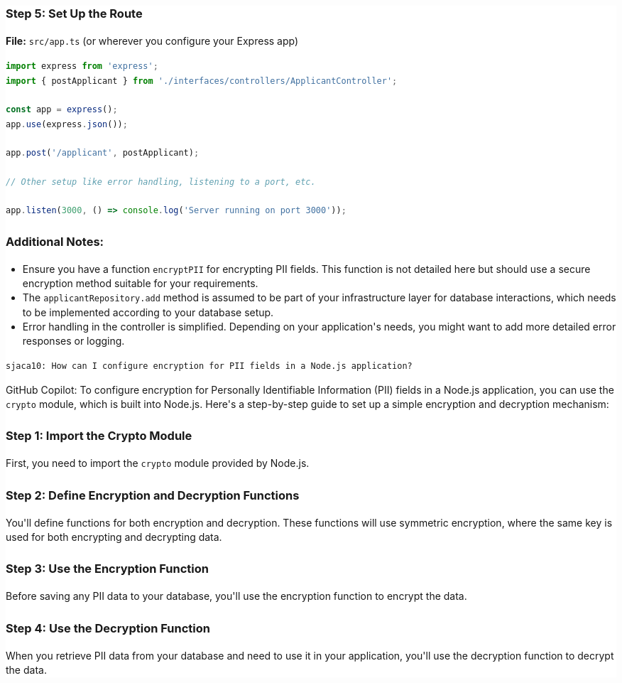 ```typescript
```

### Step 5: Set Up the Route

**File:** `src/app.ts` (or wherever you configure your Express app)

```typescript
import express from 'express';
import { postApplicant } from './interfaces/controllers/ApplicantController';

const app = express();
app.use(express.json());

app.post('/applicant', postApplicant);

// Other setup like error handling, listening to a port, etc.

app.listen(3000, () => console.log('Server running on port 3000'));
```

### Additional Notes:

- Ensure you have a function `encryptPII` for encrypting PII fields. This function is not detailed here but should use a secure encryption method suitable for your requirements.
- The `applicantRepository.add` method is assumed to be part of your infrastructure layer for database interactions, which needs to be implemented according to your database setup.
- Error handling in the controller is simplified. Depending on your application's needs, you might want to add more detailed error responses or logging.

```
sjaca10: How can I configure encryption for PII fields in a Node.js application?
```

GitHub Copilot: To configure encryption for Personally Identifiable Information (PII) fields in a Node.js application, you can use the `crypto` module, which is built into Node.js. Here's a step-by-step guide to set up a simple encryption and decryption mechanism:

### Step 1: Import the Crypto Module

First, you need to import the `crypto` module provided by Node.js.

### Step 2: Define Encryption and Decryption Functions

You'll define functions for both encryption and decryption. These functions will use symmetric encryption, where the same key is used for both encrypting and decrypting data.

### Step 3: Use the Encryption Function

Before saving any PII data to your database, you'll use the encryption function to encrypt the data.

### Step 4: Use the Decryption Function

When you retrieve PII data from your database and need to use it in your application, you'll use the decryption function to decrypt the data.
